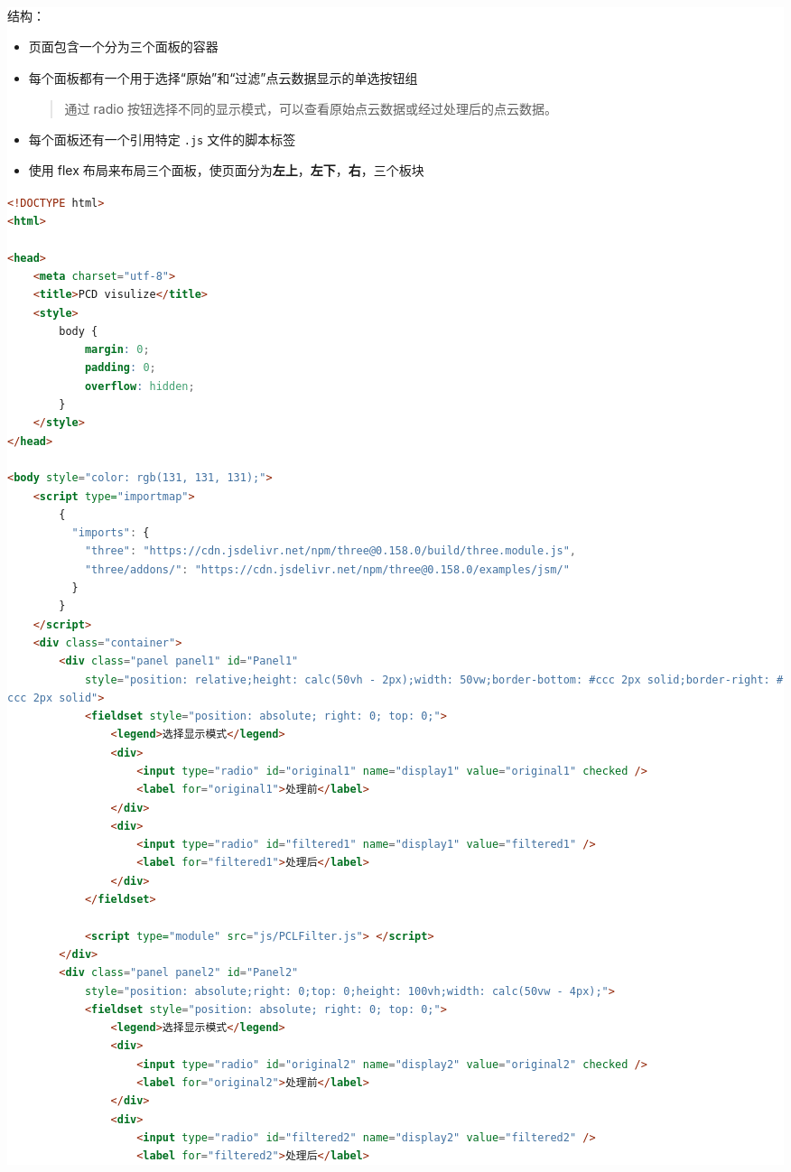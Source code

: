 结构：

- 页面包含一个分为三个面板的容器

- 每个面板都有一个用于选择“原始”和“过滤”点云数据显示的单选按钮组

  > 通过 radio 按钮选择不同的显示模式，可以查看原始点云数据或经过处理后的点云数据。

- 每个面板还有一个引用特定 `.js` 文件的脚本标签

- 使用 flex 布局来布局三个面板，使页面分为**左上**，**左下**，**右**，三个板块

```html
<!DOCTYPE html>
<html>

<head>
	<meta charset="utf-8">
	<title>PCD visulize</title>
	<style>
		body {
			margin: 0;
			padding: 0;
			overflow: hidden;
		}
	</style>
</head>

<body style="color: rgb(131, 131, 131);">
	<script type="importmap">
		{
		  "imports": {
			"three": "https://cdn.jsdelivr.net/npm/three@0.158.0/build/three.module.js",
			"three/addons/": "https://cdn.jsdelivr.net/npm/three@0.158.0/examples/jsm/"		
		  }
		}
	</script>
	<div class="container">
		<div class="panel panel1" id="Panel1"
			style="position: relative;height: calc(50vh - 2px);width: 50vw;border-bottom: #ccc 2px solid;border-right: #ccc 2px solid">
			<fieldset style="position: absolute; right: 0; top: 0;">
				<legend>选择显示模式</legend>
				<div>
					<input type="radio" id="original1" name="display1" value="original1" checked />
					<label for="original1">处理前</label>
				</div>
				<div>
					<input type="radio" id="filtered1" name="display1" value="filtered1" />
					<label for="filtered1">处理后</label>
				</div>
			</fieldset>

			<script type="module" src="js/PCLFilter.js"> </script>
		</div>
		<div class="panel panel2" id="Panel2"
			style="position: absolute;right: 0;top: 0;height: 100vh;width: calc(50vw - 4px);">
			<fieldset style="position: absolute; right: 0; top: 0;">
				<legend>选择显示模式</legend>
				<div>
					<input type="radio" id="original2" name="display2" value="original2" checked />
					<label for="original2">处理前</label>
				</div>
				<div>
					<input type="radio" id="filtered2" name="display2" value="filtered2" />
					<label for="filtered2">处理后</label>
```